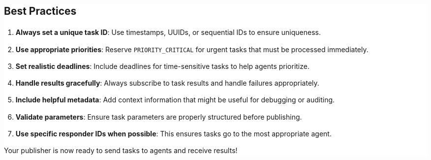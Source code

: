 ## Best Practices

1. **Always set a unique task ID**: Use timestamps, UUIDs, or sequential IDs to ensure uniqueness.

2. **Use appropriate priorities**: Reserve `PRIORITY_CRITICAL` for urgent tasks that must be processed immediately.

3. **Set realistic deadlines**: Include deadlines for time-sensitive tasks to help agents prioritize.

4. **Handle results gracefully**: Always subscribe to task results and handle failures appropriately.

5. **Include helpful metadata**: Add context information that might be useful for debugging or auditing.

6. **Validate parameters**: Ensure task parameters are properly structured before publishing.

7. **Use specific responder IDs when possible**: This ensures tasks go to the most appropriate agent.

Your publisher is now ready to send tasks to agents and receive results!